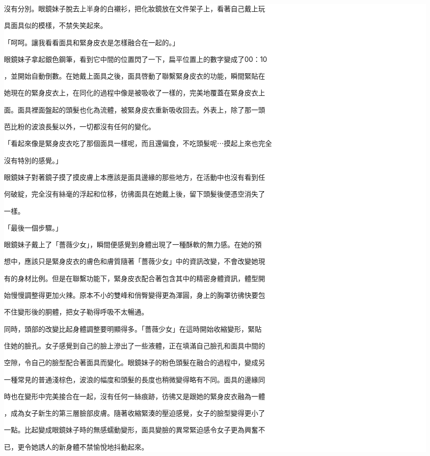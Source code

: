 沒有分別。眼鏡妹子脫去上半身的白襯衫，把化妝鏡放在文件架子上，看著自己戴上玩

具面具似的模樣，不禁失笑起來。



「呵呵。讓我看看面具和緊身皮衣是怎樣融合在一起的。」



眼鏡妹子拿起銀色鋼筆，看到它中間的位置閃了一下，扁平位置上的數字變成了00：10

，並開始自動倒數。在她戴上面具之後，面具啓動了聯繫緊身皮衣的功能，瞬間緊貼在

她現在的緊身皮衣上，在同化的過程中像是被吸收了一樣的，完美地覆蓋在緊身皮衣上

面。面具裡面盤起的頭髮也化為流體，被緊身皮衣重新吸收回去。外表上，除了那一頭

芭比粉的波浪長髮以外，一切都沒有任何的變化。



「看起來像是緊身皮衣吃了那個面具一樣呢，而且還偏食，不吃頭髮呢⋯摸起上來也完全

沒有特別的感覺。」



眼鏡妹子對著鏡子摸了摸皮膚上本應該是面具邊緣的那些地方，在活動中也沒有看到任

何破綻，完全沒有絲毫的浮起和位移，彷彿面具在她戴上後，留下頭髮後便憑空消失了

一樣。



「最後一個步驟。」



眼鏡妹子戴上了「薔薇少女」，瞬間便感覺到身體出現了一種酥軟的無力感。在她的預

想中，應該只是緊身皮衣的膚色和膚質隨著「薔薇少女」中的資訊改變，不會改變她現

有的身材比例。但是在聯繫功能下，緊身皮衣配合著包含其中的精密身體資訊，體型開

始慢慢調整得更加火辣。原本不小的雙峰和俏臀變得更為渾圓，身上的胸罩彷彿快要包

不住變形後的胴體，把女子勒得呼吸不太暢通。



同時，頭部的改變比起身體調整要明顯得多。「薔薇少女」在這時開始收縮變形，緊貼

住她的臉孔。女子感覺到自己的臉上滲出了一些液體，正在填滿自己臉孔和面具中間的

空隙，令自己的臉型配合著面具而變化。眼鏡妹子的粉色頭髮在融合的過程中，變成另

一種常見的普通淺棕色，波浪的幅度和頭髮的長度也稍微變得略有不同。面具的邊緣同

時也在變形中完美接合在一起，沒有任何一絲痕跡，彷彿又是跟她的緊身皮衣融為一體

，成為女子新生的第三層臉部皮膚。隨著收縮緊湊的壓迫感覺，女子的臉型變得更小了

一點。比起變成眼鏡妹子時的無感蠕動變形，面具變臉的異常緊迫感令女子更為興奮不

已，更令她誘人的新身體不禁愉悅地抖動起來。



